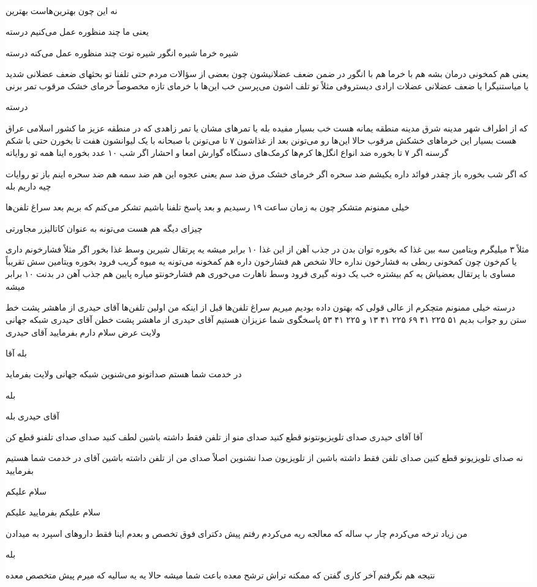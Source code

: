 نه این چون بهترین‌هاست بهترین

یعنی ما چند منظوره عمل می‌کنیم درسته

شیره خرما شیره انگور شیره توت چند منظوره عمل می‌کنه درسته

یعنی هم کمخونی درمان بشه هم با خرما هم با انگور در ضمن ضعف عضلانیشون چون بعضی از سؤالات مردم حتی تلفنا تو بحثهای ضعف عضلانی شدید یا میاستنیگرا یا ضعف عضلانی عضلات ارادی دیستروفی مثلاً تو تلف اشون می‌پرسن خب این‌ها با خرمای تازه مخصوصاً خرمای خشک مرقوب تمر برنی

درسته

که از اطراف شهر مدینه شرق مدینه منطقه یمانه هست خب بسیار مفیده بله یا تمرهای مشان یا تمر زاهدی که در منطقه عزیز ما کشور اسلامی عراق هست بسیار این خرماهای خشکش مرقوب حالا این‌ها رو می‌تونن بعد از غذاشون ۷ تا می‌تونن با صبحانه با یک لیوانشون هفت تا بخورن حتی با شکم گرسنه اگر ۷ تا بخوره ضد انواع انگل‌ها کرم‌ها کرمک‌های دستگاه گوارش امعا و احشار اگر شب ۱۰ عدد بخوره اینا همه تو روایاته

که اگر شب بخوره باز چقدر فوائد داره یکیشم ضد سحره اگر خرمای خشک مرق ضد سم یعنی عجوه این هم ضد سمه هم ضد سحره اینم باز تو روایات چیه داریم بله

خیلی ممنونم متشکر چون به زمان ساعت ۱۹ رسیدیم و بعد پاسخ تلفنا باشیم تشکر می‌کنم که بریم بعد سراغ تلفن‌ها

چیزای دیگه هم هست می‌تونه به عنوان کاتالیزر مجاورتی

مثلاً ۳ میلیگرم ویتامین سه بین غذا که بخوره توان بدن در جذب آهن از این غذا ۱۰ برابر میشه یه پرتقال شیرین وسط غذا بخور اگر مثلاً فشارخونم داری یا کم‌خون چون کمخونی ربطی به فشارخون نداره حالا شخص هم فشارخون داره هم کمخونه می‌تونه یه میوه گریب فرود بخوره ویتامین سش تقریباً مساوی با پرتقال بعضیاش یه کم بیشتره خب یک دونه گیری فرود وسط ناهارت می‌خوری هم فشارخونتو میاره پایین هم جذب آهن در بدنت ۱۰ برابر میشه

درسته خیلی ممنونم متچکرم از عالی قولی که بهتون داده بودیم میریم سراغ تلفن‌ها قبل از اینکه من اولین تلفن‌ها آقای حیدری از ماهشر پشت خط ستن رو جواب بدیم ۵۱ ۲۲۵ ۴۱ ۶۹ ۲۲۵ ۴۱ ۱۳ و ۲۲۵ ۴۱ ۵۳ پاسخگوی شما عزیزان هستیم آقای حیدری از ماهشر پشت خطن آقای حیدری شبکه جهانی ولایت عرض سلام دارم بفرمایید آقای حیدری

بله آقا

در خدمت شما هستم صداتونو می‌شنوین شبکه جهانی ولایت بفرماید

بله

آقای حیدری بله

آقا آقای حیدری صدای تلویزیونتونو قطع کنید صدای منو از تلفن فقط داشته باشین لطف کنید صدای صدای تلفنو قطع کن

نه صدای تلویزیونو قطع کنین صدای تلفن فقط داشته باشین از تلویزیون صدا نشنوین اصلاً صدای من از تلفن داشته باشین آقای در خدمت شما هستیم بفرمایید

سلام علیکم

سلام علیکم بفرمایید علیکم

من زیاد ترخه می‌کردم چار پ ساله که معالجه ریه می‌کردم رفتم پیش دکترای فوق تخصص و بعدم اینا فقط داروهای اسپرد به میدادن

بله

نتیجه هم نگرفتم آخر کاری گفتن که ممکنه تراش ترشح معده باعث شما میشه حالا یه یه سالیه که میرم پیش متخصص معده
